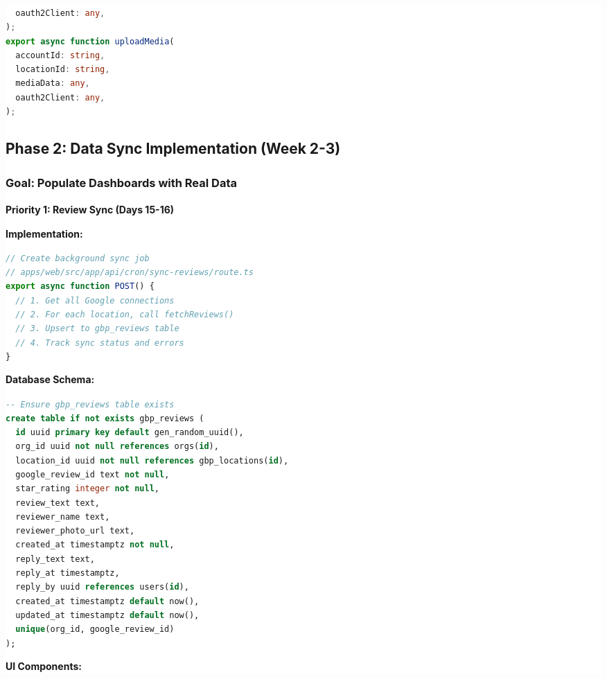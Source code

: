 ```typescript
  oauth2Client: any,
);
export async function uploadMedia(
  accountId: string,
  locationId: string,
  mediaData: any,
  oauth2Client: any,
);
```

## Phase 2: Data Sync Implementation (Week 2-3)

### Goal: Populate Dashboards with Real Data

**Priority 1: Review Sync (Days 15-16)**

**Implementation:**

```typescript
// Create background sync job
// apps/web/src/app/api/cron/sync-reviews/route.ts
export async function POST() {
  // 1. Get all Google connections
  // 2. For each location, call fetchReviews()
  // 3. Upsert to gbp_reviews table
  // 4. Track sync status and errors
}
```

**Database Schema:**

```sql
-- Ensure gbp_reviews table exists
create table if not exists gbp_reviews (
  id uuid primary key default gen_random_uuid(),
  org_id uuid not null references orgs(id),
  location_id uuid not null references gbp_locations(id),
  google_review_id text not null,
  star_rating integer not null,
  review_text text,
  reviewer_name text,
  reviewer_photo_url text,
  created_at timestamptz not null,
  reply_text text,
  reply_at timestamptz,
  reply_by uuid references users(id),
  created_at timestamptz default now(),
  updated_at timestamptz default now(),
  unique(org_id, google_review_id)
);
```

**UI Components:**
